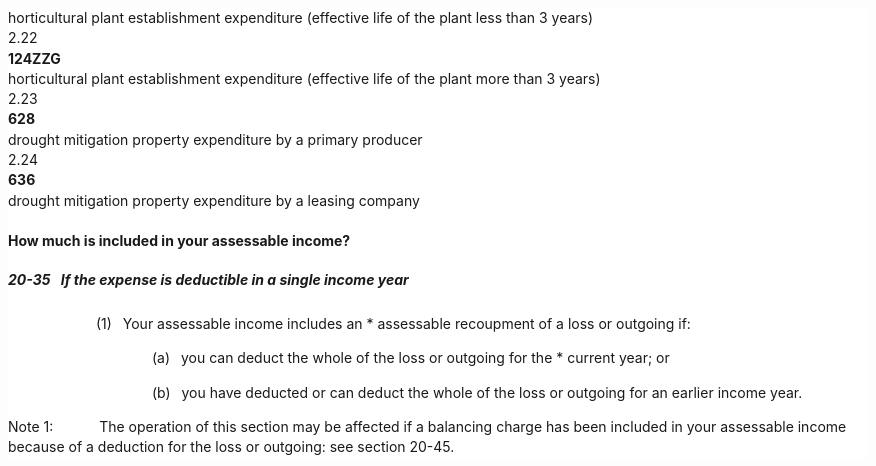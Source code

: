   </td>
  <td>
    <div>horticultural plant establishment expenditure (effective life of the plant less than 3 years)</div>
  </td>
</tr>
<tr>
  <td>
    <div>2.22 </div>
  </td>
  <td>
    <div><b>124ZZG</b></div>
  </td>
  <td>
    <div>horticultural plant establishment expenditure (effective life of the plant more than 3 years)</div>
  </td>
</tr>
<tr>
  <td>
    <div>2.23 </div>
  </td>
  <td>
    <div><b>628</b></div>
  </td>
  <td>
    <div>drought mitigation property expenditure by a primary producer</div>
  </td>
</tr>
<tr>
  <td>
    <div>2.24 </div>
  </td>
  <td>
    <div><b>636</b></div>
  </td>
  <td>
    <div>drought mitigation property expenditure by a leasing company</div>
  </td>
</tr></table>

#### How much is included in your assessable income?

##### <a id="20-35"></a>20-35  If the expense is deductible in a single income year

             (1)  Your assessable income includes an * assessable recoupment of a loss or outgoing if:

                     (a)  you can deduct the whole of the loss or outgoing for the * current year; or

                     (b)  you have deducted or can deduct the whole of the loss or outgoing for an earlier income year.

Note 1:       The operation of this section may be affected if a balancing charge has been included in your assessable income because of a deduction for the loss or outgoing: see section 20-45.
